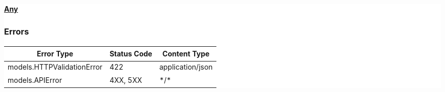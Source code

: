 **[Any](../../models/.md)**

### Errors

| Error Type                 | Status Code                | Content Type               |
| -------------------------- | -------------------------- | -------------------------- |
| models.HTTPValidationError | 422                        | application/json           |
| models.APIError            | 4XX, 5XX                   | \*/\*                      |